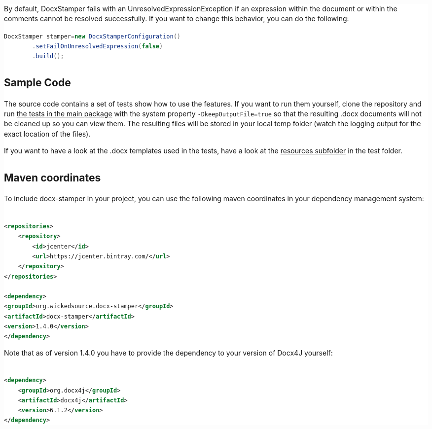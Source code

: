 By default, DocxStamper fails with an UnresolvedExpressionException if an expression within the document or within the
comments cannot be resolved successfully. If you want to change this behavior, you can do the following:

```java
DocxStamper stamper=new DocxStamperConfiguration()
        .setFailOnUnresolvedExpression(false)
        .build();
```

## Sample Code

The source code contains a set of tests show how to use the features. If you want to run them yourself, clone the
repository and run [the tests in the main package](src/test/java/org/wickedsource/docxstamper) with the system
property `-DkeepOutputFile=true` so that the resulting .docx documents will not be cleaned up so you can view them. The
resulting files will be stored in your local temp folder (watch the logging output for the exact location of the files).

If you want to have a look at the .docx templates used in the tests, have a look at
the [resources subfolder](src/test/resources/org/wickedsource/docxstamper) in the test folder.

## Maven coordinates

To include docx-stamper in your project, you can use the following maven coordinates in your dependency management
system:

```xml

<repositories>
    <repository>
        <id>jcenter</id>
        <url>https://jcenter.bintray.com/</url>
    </repository>
</repositories>

<dependency>
<groupId>org.wickedsource.docx-stamper</groupId>
<artifactId>docx-stamper</artifactId>
<version>1.4.0</version>
</dependency>
```

Note that as of version 1.4.0 you have to provide the dependency to your version of Docx4J yourself:

```xml

<dependency>
    <groupId>org.docx4j</groupId>
    <artifactId>docx4j</artifactId>
    <version>6.1.2</version>
</dependency>
```
